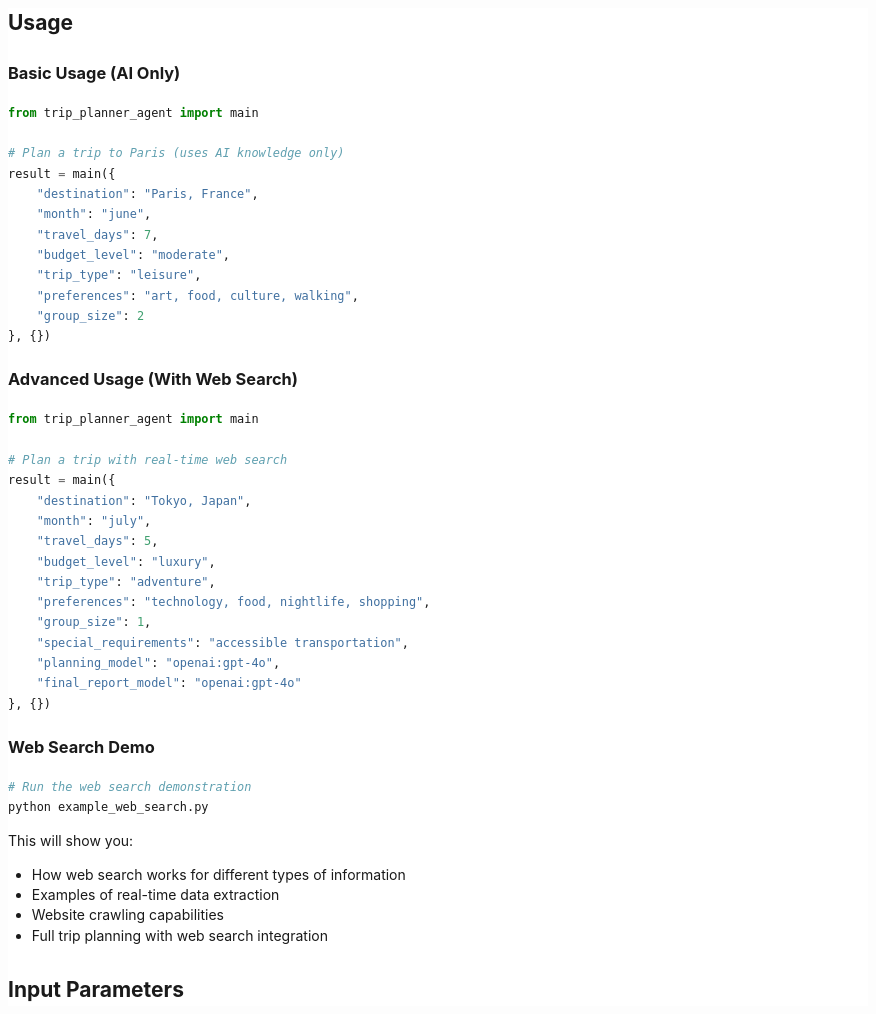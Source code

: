 ## Usage

### **Basic Usage (AI Only)**
```python
from trip_planner_agent import main

# Plan a trip to Paris (uses AI knowledge only)
result = main({
    "destination": "Paris, France",
    "month": "june",
    "travel_days": 7,
    "budget_level": "moderate",
    "trip_type": "leisure",
    "preferences": "art, food, culture, walking",
    "group_size": 2
}, {})
```

### **Advanced Usage (With Web Search)**
```python
from trip_planner_agent import main

# Plan a trip with real-time web search
result = main({
    "destination": "Tokyo, Japan",
    "month": "july",
    "travel_days": 5,
    "budget_level": "luxury",
    "trip_type": "adventure",
    "preferences": "technology, food, nightlife, shopping",
    "group_size": 1,
    "special_requirements": "accessible transportation",
    "planning_model": "openai:gpt-4o",
    "final_report_model": "openai:gpt-4o"
}, {})
```

### **Web Search Demo**
```bash
# Run the web search demonstration
python example_web_search.py
```

This will show you:
- How web search works for different types of information
- Examples of real-time data extraction
- Website crawling capabilities
- Full trip planning with web search integration

## Input Parameters
